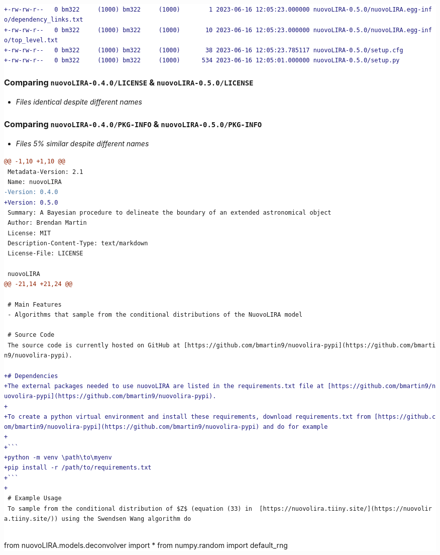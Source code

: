 ```diff
+-rw-rw-r--   0 bm322     (1000) bm322     (1000)        1 2023-06-16 12:05:23.000000 nuovoLIRA-0.5.0/nuovoLIRA.egg-info/dependency_links.txt
+-rw-rw-r--   0 bm322     (1000) bm322     (1000)       10 2023-06-16 12:05:23.000000 nuovoLIRA-0.5.0/nuovoLIRA.egg-info/top_level.txt
+-rw-rw-r--   0 bm322     (1000) bm322     (1000)       38 2023-06-16 12:05:23.785117 nuovoLIRA-0.5.0/setup.cfg
+-rw-rw-r--   0 bm322     (1000) bm322     (1000)      534 2023-06-16 12:05:01.000000 nuovoLIRA-0.5.0/setup.py
```

### Comparing `nuovoLIRA-0.4.0/LICENSE` & `nuovoLIRA-0.5.0/LICENSE`

 * *Files identical despite different names*

### Comparing `nuovoLIRA-0.4.0/PKG-INFO` & `nuovoLIRA-0.5.0/PKG-INFO`

 * *Files 5% similar despite different names*

```diff
@@ -1,10 +1,10 @@
 Metadata-Version: 2.1
 Name: nuovoLIRA
-Version: 0.4.0
+Version: 0.5.0
 Summary: A Bayesian procedure to delineate the boundary of an extended astronomical object
 Author: Brendan Martin
 License: MIT
 Description-Content-Type: text/markdown
 License-File: LICENSE
 
 nuovoLIRA
@@ -21,14 +21,24 @@
 
 # Main Features 
 - Algorithms that sample from the conditional distributions of the NuovoLIRA model 
 
 # Source Code
 The source code is currently hosted on GitHub at [https://github.com/bmartin9/nuovolira-pypi](https://github.com/bmartin9/nuovolira-pypi).
 
+# Dependencies 
+The external packages needed to use nuovoLIRA are listed in the requirements.txt file at [https://github.com/bmartin9/nuovolira-pypi](https://github.com/bmartin9/nuovolira-pypi). 
+
+To create a python virtual environment and install these requirements, download requirements.txt from [https://github.com/bmartin9/nuovolira-pypi](https://github.com/bmartin9/nuovolira-pypi) and do for example 
+
+``` 
+python -m venv \path\to\myenv
+pip install -r /path/to/requirements.txt
+```
+
 # Example Usage 
 To sample from the conditional distribution of $Z$ (equation (33) in  [https://nuovolira.tiiny.site/](https://nuovolira.tiiny.site/)) using the Swendsen Wang algorithm do
 
 ```
 from nuovoLIRA.models.deconvolver import * 
 from numpy.random import default_rng
```

```
